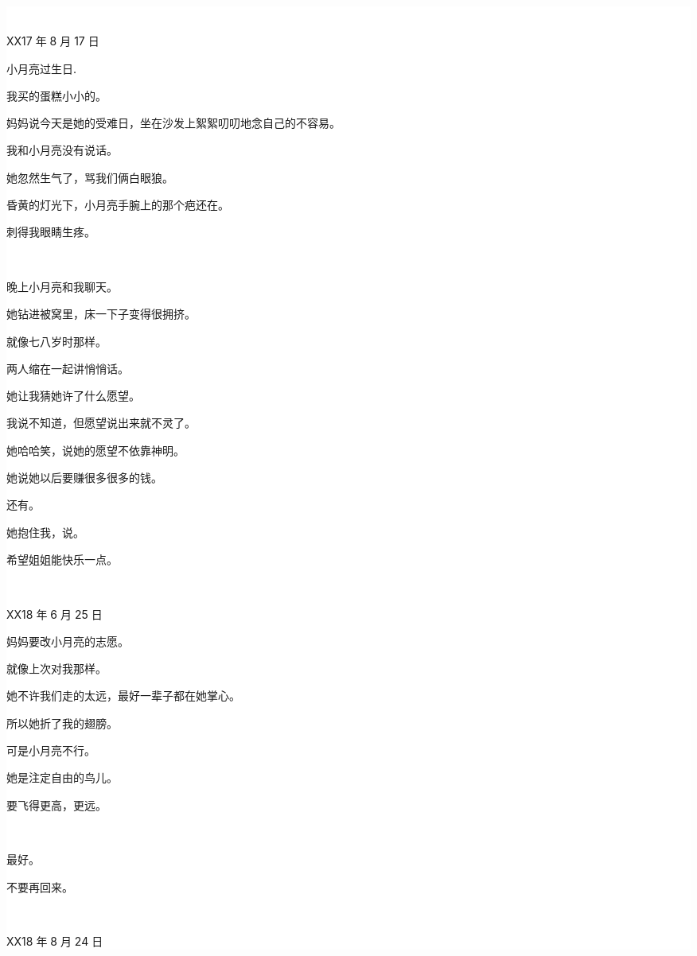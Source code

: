  

XX17 年 8 月 17 日

小月亮过生日.

我买的蛋糕小小的。

妈妈说今天是她的受难日，坐在沙发上絮絮叨叨地念自己的不容易。

我和小月亮没有说话。

她忽然生气了，骂我们俩白眼狼。

昏黄的灯光下，小月亮手腕上的那个疤还在。

刺得我眼睛生疼。

 

晚上小月亮和我聊天。

她钻进被窝里，床一下子变得很拥挤。

就像七八岁时那样。

两人缩在一起讲悄悄话。

她让我猜她许了什么愿望。

我说不知道，但愿望说出来就不灵了。

她哈哈笑，说她的愿望不依靠神明。

她说她以后要赚很多很多的钱。

还有。

她抱住我，说。

希望姐姐能快乐一点。

 

XX18 年 6 月 25 日

妈妈要改小月亮的志愿。

就像上次对我那样。

她不许我们走的太远，最好一辈子都在她掌心。

所以她折了我的翅膀。

可是小月亮不行。

她是注定自由的鸟儿。

要飞得更高，更远。

 

最好。

不要再回来。

 

XX18 年 8 月 24 日
